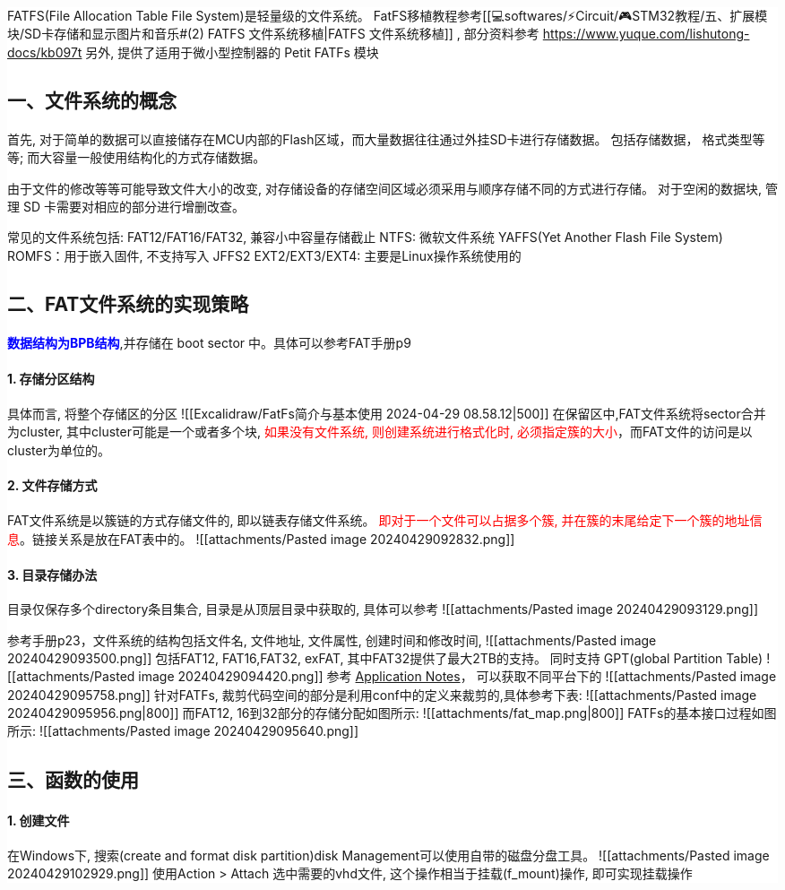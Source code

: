 FATFS(File Allocation Table File System)是轻量级的文件系统。
FatFS移植教程参考[[💻softwares/⚡Circuit/🎮STM32教程/五、扩展模块/SD卡存储和显示图片和音乐#(2) FATFS 文件系统移植|FATFS 文件系统移植]] , 部分资料参考 https://www.yuque.com/lishutong-docs/kb097t
另外, 提供了适用于微小型控制器的 Petit FATFs 模块

## 一、文件系统的概念
首先, 对于简单的数据可以直接储存在MCU内部的Flash区域，而大量数据往往通过外挂SD卡进行存储数据。
包括存储数据， 格式类型等等; 而大容量一般使用结构化的方式存储数据。

由于文件的修改等等可能导致文件大小的改变, 对存储设备的存储空间区域必须采用与顺序存储不同的方式进行存储。
对于空闲的数据块, 管理 SD 卡需要对相应的部分进行增删改查。

常见的文件系统包括: 
FAT12/FAT16/FAT32, 兼容小中容量存储截止
NTFS: 微软文件系统
YAFFS(Yet Another Flash File System)
ROMFS：用于嵌入固件, 不支持写入
JFFS2
EXT2/EXT3/EXT4: 主要是Linux操作系统使用的

## 二、FAT文件系统的实现策略
<b><mark style="background: transparent; color: blue">数据结构为BPB结构</mark></b>,并存储在 boot sector 中。具体可以参考FAT手册p9

#### 1. 存储分区结构
具体而言, 将整个存储区的分区
![[Excalidraw/FatFs简介与基本使用 2024-04-29 08.58.12|500]]
在保留区中,FAT文件系统将sector合并为cluster, 其中cluster可能是一个或者多个块, <mark style="background: transparent; color: red">如果没有文件系统, 则创建系统进行格式化时, 必须指定簇的大小</mark>，而FAT文件的访问是以cluster为单位的。

#### 2. 文件存储方式
FAT文件系统是以簇链的方式存储文件的, 即以链表存储文件系统。 <mark style="background: transparent; color: red">即对于一个文件可以占据多个簇, 并在簇的末尾给定下一个簇的地址信息</mark>。链接关系是放在FAT表中的。
![[attachments/Pasted image 20240429092832.png]]
#### 3. 目录存储办法
目录仅保存多个directory条目集合, 目录是从顶层目录中获取的, 具体可以参考
![[attachments/Pasted image 20240429093129.png]]

参考手册p23，文件系统的结构包括文件名, 文件地址, 文件属性, 创建时间和修改时间, 
![[attachments/Pasted image 20240429093500.png]]
包括FAT12, FAT16,FAT32, exFAT, 其中FAT32提供了最大2TB的支持。
同时支持 GPT(global Partition Table)
![[attachments/Pasted image 20240429094420.png]]
参考 [Application Notes](http://elm-chan.org/fsw/ff/doc/appnote.html )， 可以获取不同平台下的
![[attachments/Pasted image 20240429095758.png]]
针对FATFs, 裁剪代码空间的部分是利用conf中的定义来裁剪的,具体参考下表:
![[attachments/Pasted image 20240429095956.png|800]]
而FAT12, 16到32部分的存储分配如图所示:
![[attachments/fat_map.png|800]]
FATFs的基本接口过程如图所示:
![[attachments/Pasted image 20240429095640.png]]
## 三、函数的使用
#### 1. 创建文件
在Windows下, 搜索(create and format disk partition)disk Management可以使用自带的磁盘分盘工具。
![[attachments/Pasted image 20240429102929.png]]
使用Action > Attach 选中需要的vhd文件, 这个操作相当于挂载(f_mount)操作, 即可实现挂载操作